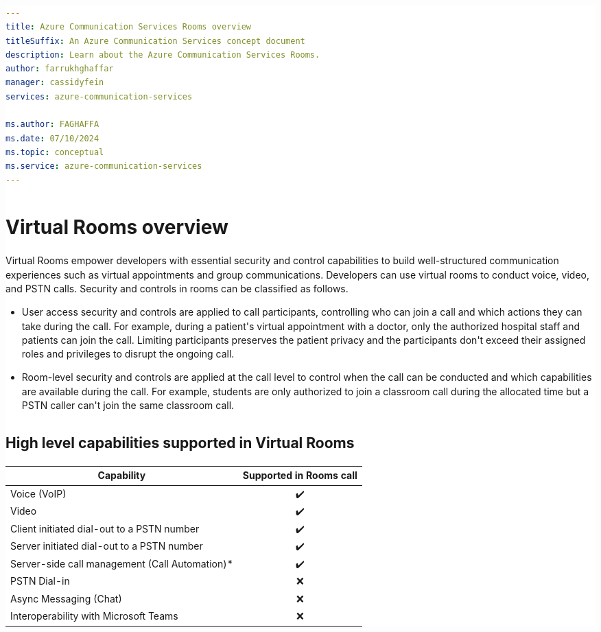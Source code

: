 ```yaml
---
title: Azure Communication Services Rooms overview
titleSuffix: An Azure Communication Services concept document
description: Learn about the Azure Communication Services Rooms.
author: farrukhghaffar
manager: cassidyfein
services: azure-communication-services

ms.author: FAGHAFFA
ms.date: 07/10/2024
ms.topic: conceptual
ms.service: azure-communication-services
---
```

# Virtual Rooms overview

Virtual Rooms empower developers with essential security and control capabilities to build well-structured communication experiences such as virtual appointments and group communications. Developers can use virtual rooms to conduct voice, video, and PSTN calls. Security and controls in rooms can be classified as follows.

- User access security and controls are applied to call participants, controlling who can join a call and which actions they can take during the call. For example, during a patient's virtual appointment with a doctor, only the authorized hospital staff and patients can join the call. Limiting participants preserves the patient privacy and the participants don't exceed their assigned roles and privileges to disrupt the ongoing call.

- Room-level security and controls are applied at the call level to control when the call can be conducted and which capabilities are available during the call. For example, students are only authorized to join a classroom call during the allocated time but a PSTN caller can't join the same classroom call.

## High level capabilities supported in Virtual Rooms

| Capability | Supported in Rooms call | 
| ------ | :------: |
| Voice (VoIP) | ✔️ |
| Video | ✔️ |
| Client initiated dial-out to a PSTN number | ✔️ |
| Server initiated dial-out to a PSTN number | ✔️ |
| Server-side call management (Call Automation)*  | ✔️ |
| PSTN Dial-in | ❌ |
| Async Messaging (Chat) | ❌ |
| Interoperability with Microsoft Teams | ❌ |
